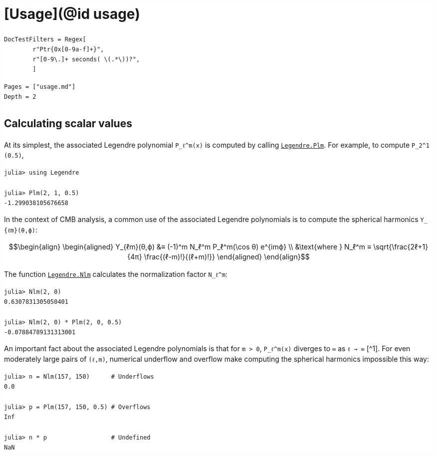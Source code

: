 # [Usage](@id usage)
```@meta
DocTestFilters = Regex[
        r"Ptr{0x[0-9a-f]+}",
        r"[0-9\.]+ seconds( \(.*\))?",
        ]
```

```@contents
Pages = ["usage.md"]
Depth = 2
```

## Calculating scalar values

At its simplest, the associated Legendre polynomial ``P_ℓ^m(x)`` is computed by calling
[`Legendre.Plm`](@ref). For example, to compute ``P_2^1(0.5)``,
```jldoctest PlmUsage
julia> using Legendre

julia> Plm(2, 1, 0.5)
-1.299038105676658
```
In the context of CMB analysis, a common use of the associated Legendre polynomials is to
compute the spherical harmonics ``Y_{ℓm}(θ,ϕ)``:
```math
\begin{align}
    \begin{aligned}
    Y_{ℓm}(θ,ϕ) &≡ (-1)^m N_ℓ^m P_ℓ^m(\cos θ) e^{imϕ} \\
    &\text{where } N_ℓ^m ≡ \sqrt{\frac{2ℓ+1}{4π} \frac{(ℓ-m)!}{(ℓ+m)!}}
    \end{aligned}
\end{align}
```
The function [`Legendre.Nlm`](@ref) calculates the normalization factor ``N_ℓ^m``:
```jldoctest PlmUsage
julia> Nlm(2, 0)
0.6307831305050401

julia> Nlm(2, 0) * Plm(2, 0, 0.5)
-0.07884789131313001
```

An important fact about the associated Legendre polynomials is that for
``m > 0``, ``P_ℓ^m(x)`` diverges to ``∞`` as ``ℓ → ∞`` [^1].
For even moderately large pairs of ``(ℓ,m)``, numerical underflow and overflow make
computing the spherical harmonics impossible this way:
```jldoctest PlmUsage
julia> n = Nlm(157, 150)      # Underflows
0.0

julia> p = Plm(157, 150, 0.5) # Overflows
Inf

julia> n * p                  # Undefined
NaN
```
